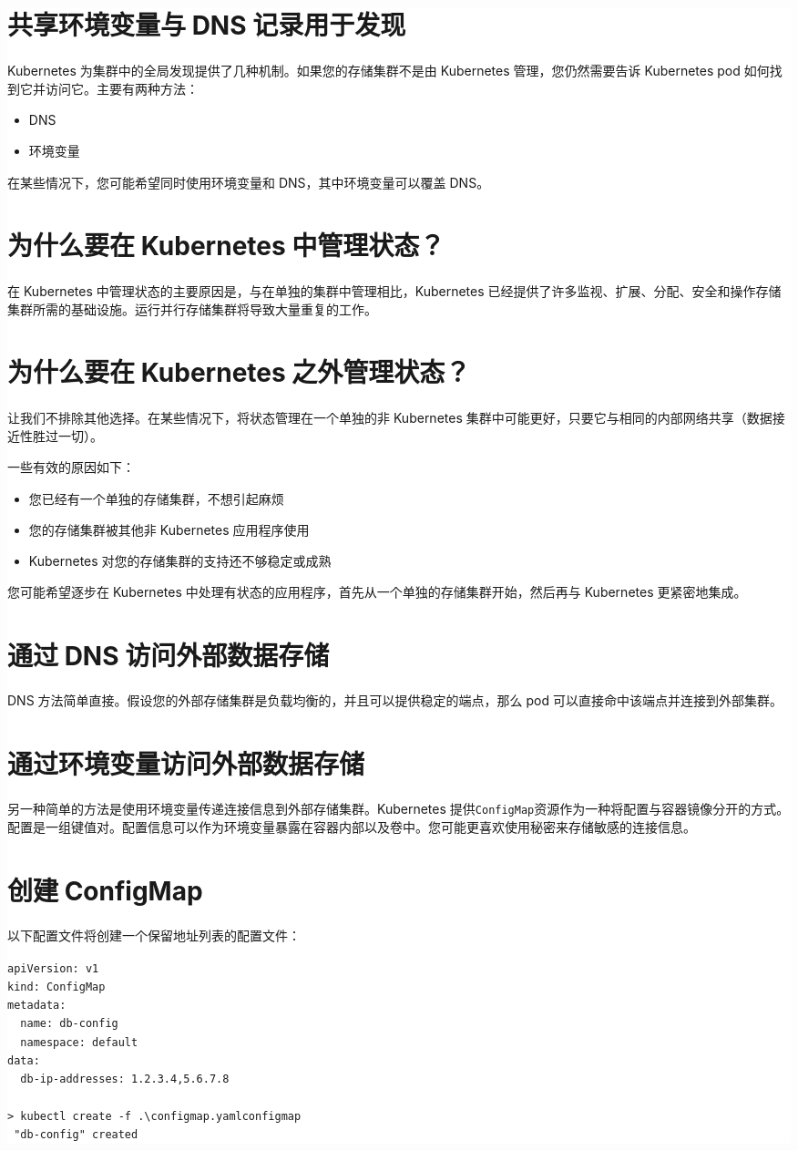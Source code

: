 # 共享环境变量与 DNS 记录用于发现

Kubernetes 为集群中的全局发现提供了几种机制。如果您的存储集群不是由 Kubernetes 管理，您仍然需要告诉 Kubernetes pod 如何找到它并访问它。主要有两种方法：

+   DNS

+   环境变量

在某些情况下，您可能希望同时使用环境变量和 DNS，其中环境变量可以覆盖 DNS。

# 为什么要在 Kubernetes 中管理状态？

在 Kubernetes 中管理状态的主要原因是，与在单独的集群中管理相比，Kubernetes 已经提供了许多监视、扩展、分配、安全和操作存储集群所需的基础设施。运行并行存储集群将导致大量重复的工作。

# 为什么要在 Kubernetes 之外管理状态？

让我们不排除其他选择。在某些情况下，将状态管理在一个单独的非 Kubernetes 集群中可能更好，只要它与相同的内部网络共享（数据接近性胜过一切）。

一些有效的原因如下：

+   您已经有一个单独的存储集群，不想引起麻烦

+   您的存储集群被其他非 Kubernetes 应用程序使用

+   Kubernetes 对您的存储集群的支持还不够稳定或成熟

您可能希望逐步在 Kubernetes 中处理有状态的应用程序，首先从一个单独的存储集群开始，然后再与 Kubernetes 更紧密地集成。

# 通过 DNS 访问外部数据存储

DNS 方法简单直接。假设您的外部存储集群是负载均衡的，并且可以提供稳定的端点，那么 pod 可以直接命中该端点并连接到外部集群。

# 通过环境变量访问外部数据存储

另一种简单的方法是使用环境变量传递连接信息到外部存储集群。Kubernetes 提供`ConfigMap`资源作为一种将配置与容器镜像分开的方式。配置是一组键值对。配置信息可以作为环境变量暴露在容器内部以及卷中。您可能更喜欢使用秘密来存储敏感的连接信息。

# 创建 ConfigMap

以下配置文件将创建一个保留地址列表的配置文件：

```
apiVersion: v1 
kind: ConfigMap 
metadata: 
  name: db-config 
  namespace: default 
data: 
  db-ip-addresses: 1.2.3.4,5.6.7.8 

> kubectl create -f .\configmap.yamlconfigmap
 "db-config" created
```
